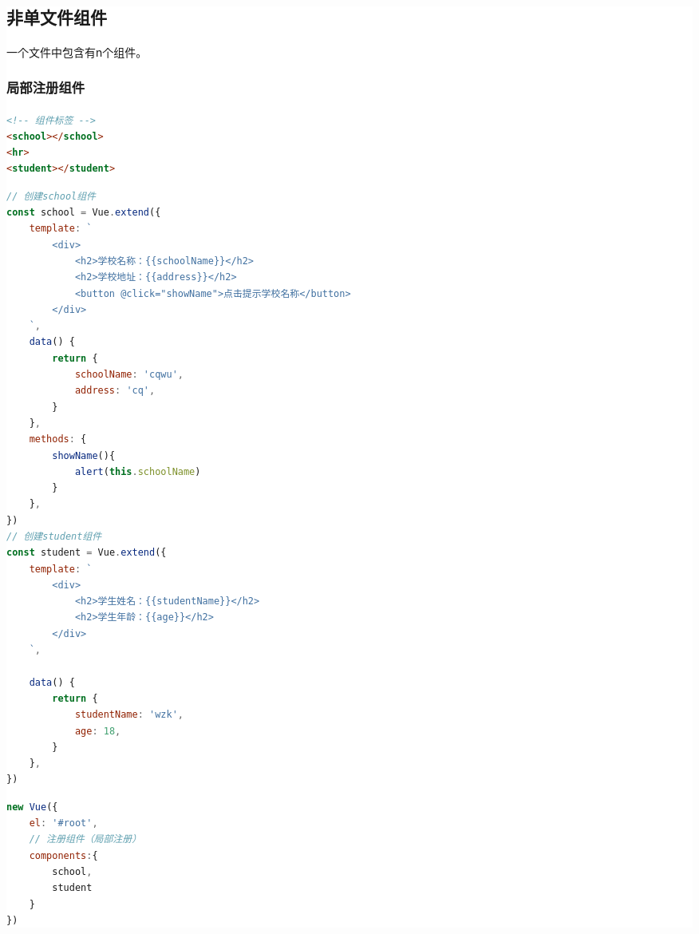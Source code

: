 ## 非单文件组件
一个文件中包含有n个组件。

### 局部注册组件
```html
<!-- 组件标签 -->
<school></school>
<hr>
<student></student>
```
```js
// 创建school组件
const school = Vue.extend({
    template: `
        <div>
            <h2>学校名称：{{schoolName}}</h2>
            <h2>学校地址：{{address}}</h2>    
            <button @click="showName">点击提示学校名称</button>
        </div>
    `,
    data() {
        return {
            schoolName: 'cqwu',
            address: 'cq',
        }
    },
    methods: {
        showName(){
            alert(this.schoolName)
        }
    },
})
// 创建student组件
const student = Vue.extend({
    template: `
        <div>
            <h2>学生姓名：{{studentName}}</h2>
            <h2>学生年龄：{{age}}</h2>                   
        </div>
    `,
    
    data() {
        return {
            studentName: 'wzk',
            age: 18,
        }
    },
})
```
```js
new Vue({
    el: '#root',
    // 注册组件（局部注册）
    components:{
        school,
        student
    }
})
```
